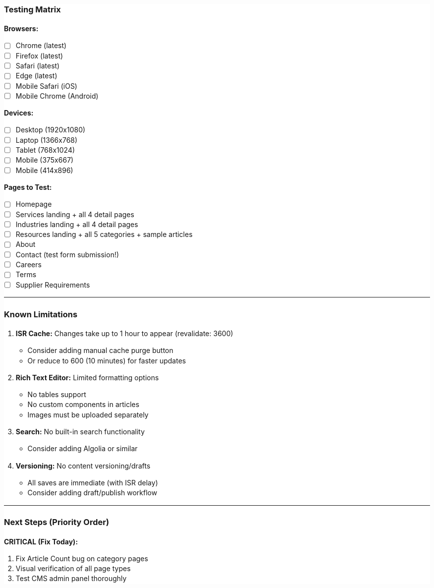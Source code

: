 
### Testing Matrix

**Browsers:**
- [ ] Chrome (latest)
- [ ] Firefox (latest)
- [ ] Safari (latest)
- [ ] Edge (latest)
- [ ] Mobile Safari (iOS)
- [ ] Mobile Chrome (Android)

**Devices:**
- [ ] Desktop (1920x1080)
- [ ] Laptop (1366x768)
- [ ] Tablet (768x1024)
- [ ] Mobile (375x667)
- [ ] Mobile (414x896)

**Pages to Test:**
- [ ] Homepage
- [ ] Services landing + all 4 detail pages
- [ ] Industries landing + all 4 detail pages
- [ ] Resources landing + all 5 categories + sample articles
- [ ] About
- [ ] Contact (test form submission!)
- [ ] Careers
- [ ] Terms
- [ ] Supplier Requirements

---

### Known Limitations

1. **ISR Cache:** Changes take up to 1 hour to appear (revalidate: 3600)
   - Consider adding manual cache purge button
   - Or reduce to 600 (10 minutes) for faster updates

2. **Rich Text Editor:** Limited formatting options
   - No tables support
   - No custom components in articles
   - Images must be uploaded separately

3. **Search:** No built-in search functionality
   - Consider adding Algolia or similar

4. **Versioning:** No content versioning/drafts
   - All saves are immediate (with ISR delay)
   - Consider adding draft/publish workflow

---

### Next Steps (Priority Order)

**CRITICAL (Fix Today):**
1. Fix Article Count bug on category pages
2. Visual verification of all page types
3. Test CMS admin panel thoroughly
